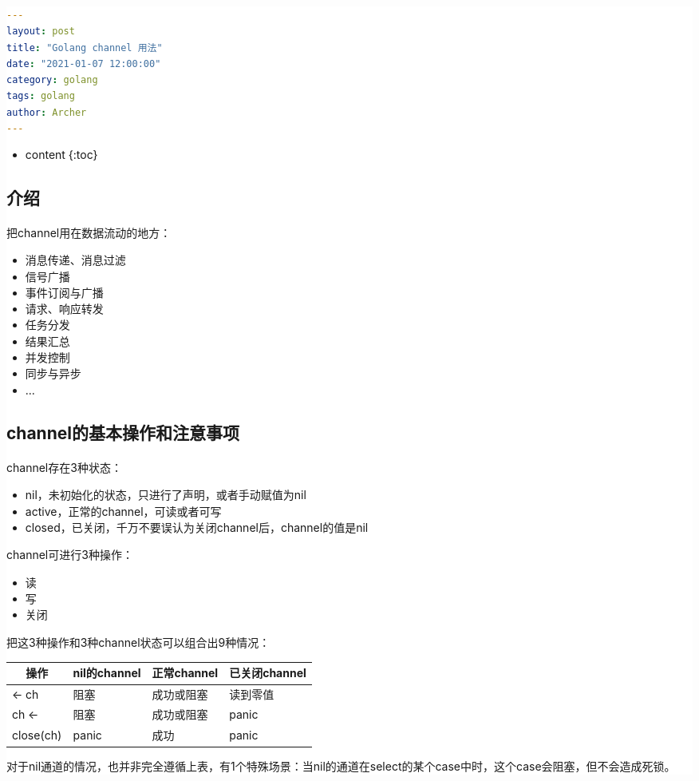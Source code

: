 ```yaml
---
layout: post
title: "Golang channel 用法"
date: "2021-01-07 12:00:00"
category: golang
tags: golang
author: Archer
---
```

* content
{:toc}

## 介绍

把channel用在数据流动的地方：

* 消息传递、消息过滤
* 信号广播
* 事件订阅与广播
* 请求、响应转发
* 任务分发
* 结果汇总
* 并发控制
* 同步与异步
* ...




## channel的基本操作和注意事项

channel存在3种状态：

* nil，未初始化的状态，只进行了声明，或者手动赋值为nil
* active，正常的channel，可读或者可写
* closed，已关闭，千万不要误认为关闭channel后，channel的值是nil

channel可进行3种操作：

* 读
* 写
* 关闭

把这3种操作和3种channel状态可以组合出9种情况：

|操作|nil的channel|正常channel|已关闭channel|
|----|----|----|----|
|<- ch|阻塞|成功或阻塞|读到零值
|ch <-|阻塞|成功或阻塞|panic
|close(ch)|panic|成功|panic

对于nil通道的情况，也并非完全遵循上表，有1个特殊场景：当nil的通道在select的某个case中时，这个case会阻塞，但不会造成死锁。
